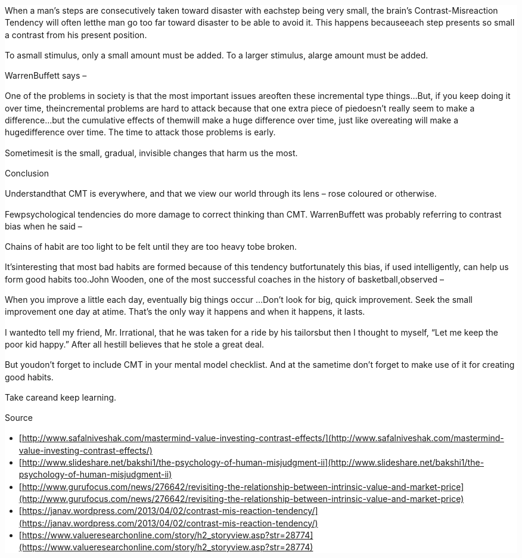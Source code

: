  When a man’s steps are consecutively taken toward disaster with eachstep being very small, the brain’s Contrast-Misreaction Tendency will often letthe man go too far toward disaster to be able to avoid it. This happens becauseeach step presents so small a contrast from his present position.

  To asmall stimulus, only a small amount must be added. To a larger stimulus, alarge amount must be added.

  WarrenBuffett says –

  One of the problems in society is that the most important issues areoften these incremental type things…But, if you keep doing it over time, theincremental problems are hard to attack because that one extra piece of piedoesn’t really seem to make a difference…but the cumulative effects of themwill make a huge difference over time, just like overeating will make a hugedifference over time. The time to attack those problems is early.

  Sometimesit is the small, gradual, invisible changes that harm us the most.

   

  Conclusion

  Understandthat CMT is everywhere, and that we view our world through its lens – rose coloured or otherwise.

  Fewpsychological tendencies do more damage to correct thinking than CMT. WarrenBuffett was probably referring to contrast bias when he said –

  Chains of habit are too light to be felt until they are too heavy tobe broken.

  It’sinteresting that most bad habits are formed because of this tendency butfortunately this bias, if used intelligently, can help us form good habits too.John Wooden, one of the most successful coaches in the history of basketball,observed –

  When you improve a little each day, eventually big things occur …Don’t look for big, quick improvement. Seek the small improvement one day at atime. That’s the only way it happens and when it happens, it lasts.

  I wantedto tell my friend, Mr. Irrational, that he was taken for a ride by his tailorsbut then I thought to myself, “Let me keep the poor kid happy.” After all hestill believes that he stole a great deal.

  But youdon’t forget to include CMT in your mental model checklist. And at the sametime don’t forget to make use of it for creating good habits.

  Take careand keep learning.

   

   

  Source

  - [http://www.safalniveshak.com/mastermind-value-investing-contrast-effects/](http://www.safalniveshak.com/mastermind-value-investing-contrast-effects/)
  - [http://www.slideshare.net/bakshi1/the-psychology-of-human-misjudgment-ii](http://www.slideshare.net/bakshi1/the-psychology-of-human-misjudgment-ii)
  - [http://www.gurufocus.com/news/276642/revisiting-the-relationship-between-intrinsic-value-and-market-price](http://www.gurufocus.com/news/276642/revisiting-the-relationship-between-intrinsic-value-and-market-price)
  - [https://janav.wordpress.com/2013/04/02/contrast-mis-reaction-tendency/](https://janav.wordpress.com/2013/04/02/contrast-mis-reaction-tendency/)
  - [https://www.valueresearchonline.com/story/h2_storyview.asp?str=28774](https://www.valueresearchonline.com/story/h2_storyview.asp?str=28774)  